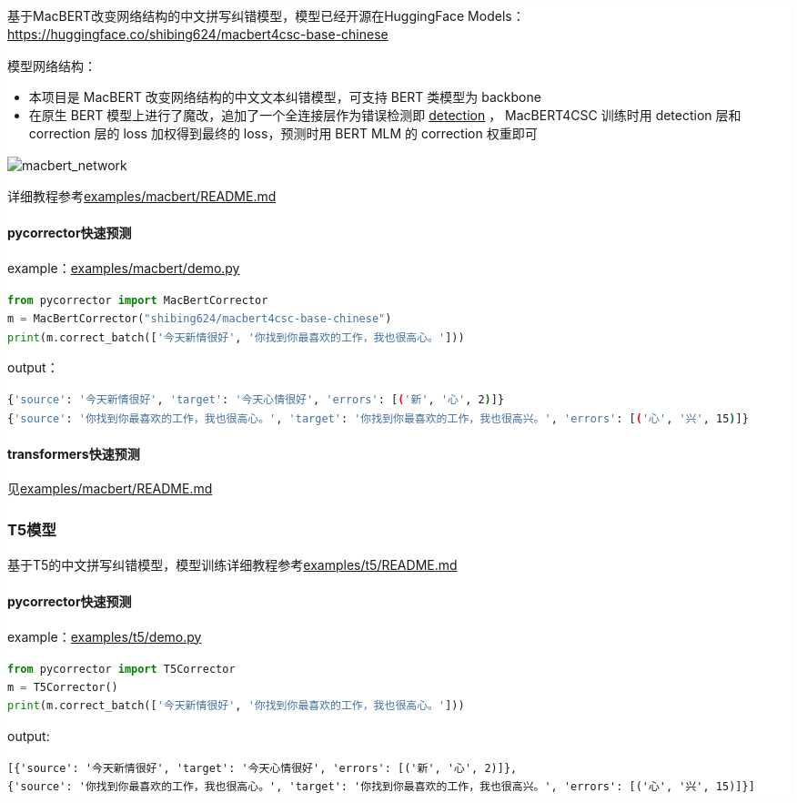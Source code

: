 基于MacBERT改变网络结构的中文拼写纠错模型，模型已经开源在HuggingFace Models：https://huggingface.co/shibing624/macbert4csc-base-chinese

模型网络结构：
- 本项目是 MacBERT 改变网络结构的中文文本纠错模型，可支持 BERT 类模型为 backbone
- 在原生 BERT 模型上进行了魔改，追加了一个全连接层作为错误检测即 [detection](https://github.com/shibing624/pycorrector/blob/c0f31222b7849c452cc1ec207c71e9954bd6ca08/pycorrector/macbert/macbert4csc.py#L18) ，
MacBERT4CSC 训练时用 detection 层和 correction 层的 loss 加权得到最终的 loss，预测时用 BERT MLM 的 correction 权重即可

![macbert_network](https://github.com/shibing624/pycorrector/blob/master/docs/git_image/macbert_network.jpg)

详细教程参考[examples/macbert/README.md](https://github.com/shibing624/pycorrector/blob/master/examples/macbert/README.md)


#### pycorrector快速预测
example：[examples/macbert/demo.py](https://github.com/shibing624/pycorrector/blob/master/examples/macbert/demo.py)

```python
from pycorrector import MacBertCorrector
m = MacBertCorrector("shibing624/macbert4csc-base-chinese")
print(m.correct_batch(['今天新情很好', '你找到你最喜欢的工作，我也很高心。']))
```

output：

```bash
{'source': '今天新情很好', 'target': '今天心情很好', 'errors': [('新', '心', 2)]}
{'source': '你找到你最喜欢的工作，我也很高心。', 'target': '你找到你最喜欢的工作，我也很高兴。', 'errors': [('心', '兴', 15)]}
```

#### transformers快速预测
见[examples/macbert/README.md](https://github.com/shibing624/pycorrector/blob/master/examples/macbert/README.md)

### T5模型

基于T5的中文拼写纠错模型，模型训练详细教程参考[examples/t5/README.md](https://github.com/shibing624/pycorrector/blob/master/examples/t5/README.md)

#### pycorrector快速预测
example：[examples/t5/demo.py](https://github.com/shibing624/pycorrector/blob/master/examples/t5/demo.py)
```python
from pycorrector import T5Corrector
m = T5Corrector()
print(m.correct_batch(['今天新情很好', '你找到你最喜欢的工作，我也很高心。']))
```

output:

```
[{'source': '今天新情很好', 'target': '今天心情很好', 'errors': [('新', '心', 2)]},
{'source': '你找到你最喜欢的工作，我也很高心。', 'target': '你找到你最喜欢的工作，我也很高兴。', 'errors': [('心', '兴', 15)]}]
```
